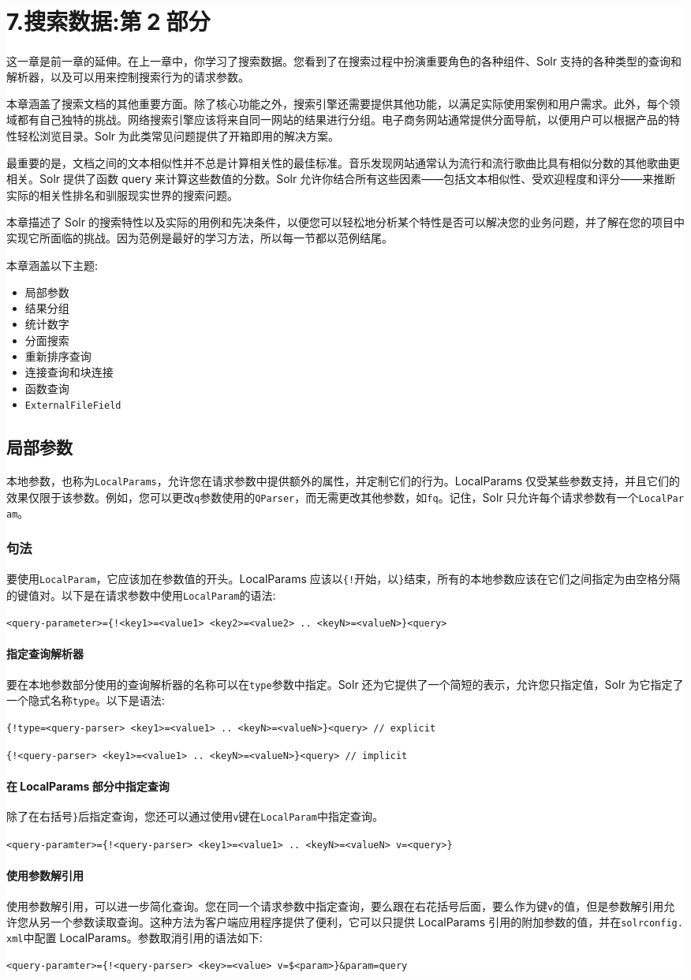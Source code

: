 # 7.搜索数据:第 2 部分

这一章是前一章的延伸。在上一章中，你学习了搜索数据。您看到了在搜索过程中扮演重要角色的各种组件、Solr 支持的各种类型的查询和解析器，以及可以用来控制搜索行为的请求参数。

本章涵盖了搜索文档的其他重要方面。除了核心功能之外，搜索引擎还需要提供其他功能，以满足实际使用案例和用户需求。此外，每个领域都有自己独特的挑战。网络搜索引擎应该将来自同一网站的结果进行分组。电子商务网站通常提供分面导航，以便用户可以根据产品的特性轻松浏览目录。Solr 为此类常见问题提供了开箱即用的解决方案。

最重要的是，文档之间的文本相似性并不总是计算相关性的最佳标准。音乐发现网站通常认为流行和流行歌曲比具有相似分数的其他歌曲更相关。Solr 提供了函数 query 来计算这些数值的分数。Solr 允许你结合所有这些因素——包括文本相似性、受欢迎程度和评分——来推断实际的相关性排名和驯服现实世界的搜索问题。

本章描述了 Solr 的搜索特性以及实际的用例和先决条件，以便您可以轻松地分析某个特性是否可以解决您的业务问题，并了解在您的项目中实现它所面临的挑战。因为范例是最好的学习方法，所以每一节都以范例结尾。

本章涵盖以下主题:

*   局部参数
*   结果分组
*   统计数字
*   分面搜索
*   重新排序查询
*   连接查询和块连接
*   函数查询
*   `ExternalFileField`

## 局部参数

本地参数，也称为`LocalParams`，允许您在请求参数中提供额外的属性，并定制它们的行为。LocalParams 仅受某些参数支持，并且它们的效果仅限于该参数。例如，您可以更改`q`参数使用的`QParser`，而无需更改其他参数，如`fq`。记住，Solr 只允许每个请求参数有一个`LocalParam`。

### 句法

要使用`LocalParam`，它应该加在参数值的开头。LocalParams 应该以`{!`开始，以`}`结束，所有的本地参数应该在它们之间指定为由空格分隔的键值对。以下是在请求参数中使用`LocalParam`的语法:

`<query-parameter>={!<key1>=<value1> <key2>=<value2> .. <keyN>=<valueN>}<query>`

#### 指定查询解析器

要在本地参数部分使用的查询解析器的名称可以在`type`参数中指定。Solr 还为它提供了一个简短的表示，允许您只指定值，Solr 为它指定了一个隐式名称`type`。以下是语法:

`{!type=<query-parser> <key1>=<value1> .. <keyN>=<valueN>}<query> // explicit`

`{!<query-parser> <key1>=<value1> .. <keyN>=<valueN>}<query> // implicit`

#### 在 LocalParams 部分中指定查询

除了在右括号`}`后指定查询，您还可以通过使用`v`键在`LocalParam`中指定查询。

`<query-paramter>={!<query-parser> <key1>=<value1> .. <keyN>=<valueN> v=<query>}`

#### 使用参数解引用

使用参数解引用，可以进一步简化查询。您在同一个请求参数中指定查询，要么跟在右花括号后面，要么作为键`v`的值，但是参数解引用允许您从另一个参数读取查询。这种方法为客户端应用程序提供了便利，它可以只提供 LocalParams 引用的附加参数的值，并在`solrconfig.xml`中配置 LocalParams。参数取消引用的语法如下:

`<query-paramter>={!<query-parser> <key>=<value> v=$<param>}&param=query`
